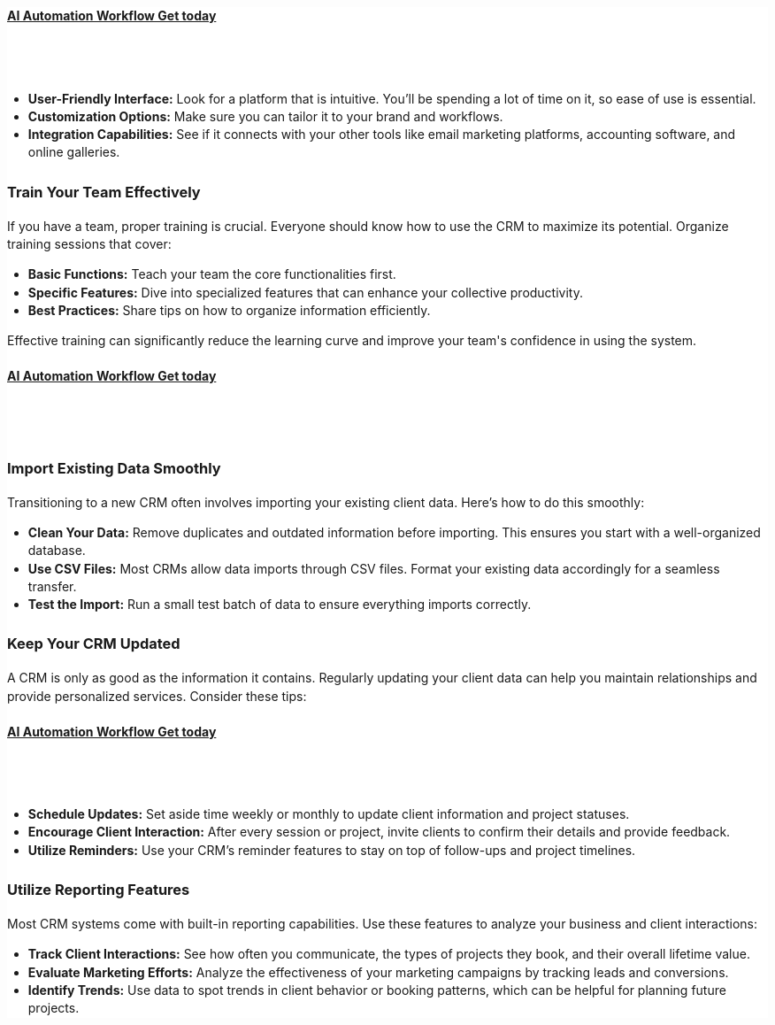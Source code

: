 <h4><a href="https://www.checkout-ds24.com/redir/600549/Hatemmrabet/">AI Automation Workflow  Get today </a></h4><br><br><ul>
    <li><strong>User-Friendly Interface:</strong> Look for a platform that is intuitive. You’ll be spending a lot of time on it, so ease of use is essential.</li>
    <li><strong>Customization Options:</strong> Make sure you can tailor it to your brand and workflows.</li>
    <li><strong>Integration Capabilities:</strong> See if it connects with your other tools like email marketing platforms, accounting software, and online galleries.</li>
</ul>
<h3>Train Your Team Effectively</h3>
<p>If you have a team, proper training is crucial. Everyone should know how to use the CRM to maximize its potential. Organize training sessions that cover:</p>
<ul>
    <li><strong>Basic Functions:</strong> Teach your team the core functionalities first.</li>
    <li><strong>Specific Features:</strong> Dive into specialized features that can enhance your collective productivity.</li>
    <li><strong>Best Practices:</strong> Share tips on how to organize information efficiently.</li>
</ul>
<p>Effective training can significantly reduce the learning curve and improve your team's confidence in using the system.</p>
<h4><a href="https://www.checkout-ds24.com/redir/600549/Hatemmrabet/">AI Automation Workflow  Get today </a></h4><br><br><h3>Import Existing Data Smoothly</h3>
<p>Transitioning to a new CRM often involves importing your existing client data. Here’s how to do this smoothly:</p>
<ul>
    <li><strong>Clean Your Data:</strong> Remove duplicates and outdated information before importing. This ensures you start with a well-organized database.</li>
    <li><strong>Use CSV Files:</strong> Most CRMs allow data imports through CSV files. Format your existing data accordingly for a seamless transfer.</li>
    <li><strong>Test the Import:</strong> Run a small test batch of data to ensure everything imports correctly.</li>
</ul>
<h3>Keep Your CRM Updated</h3>
<p>A CRM is only as good as the information it contains. Regularly updating your client data can help you maintain relationships and provide personalized services. Consider these tips:</p>
<h4><a href="https://www.checkout-ds24.com/redir/600549/Hatemmrabet/">AI Automation Workflow  Get today </a></h4><br><br><ul>
    <li><strong>Schedule Updates:</strong> Set aside time weekly or monthly to update client information and project statuses.</li>
    <li><strong>Encourage Client Interaction:</strong> After every session or project, invite clients to confirm their details and provide feedback.</li>
    <li><strong>Utilize Reminders:</strong> Use your CRM’s reminder features to stay on top of follow-ups and project timelines.</li>
</ul>
<h3>Utilize Reporting Features</h3>
<p>Most CRM systems come with built-in reporting capabilities. Use these features to analyze your business and client interactions:</p>
<ul>
    <li><strong>Track Client Interactions:</strong> See how often you communicate, the types of projects they book, and their overall lifetime value.</li>
    <li><strong>Evaluate Marketing Efforts:</strong> Analyze the effectiveness of your marketing campaigns by tracking leads and conversions.</li>
    <li><strong>Identify Trends:</strong> Use data to spot trends in client behavior or booking patterns, which can be helpful for planning future projects.</li>
</ul>